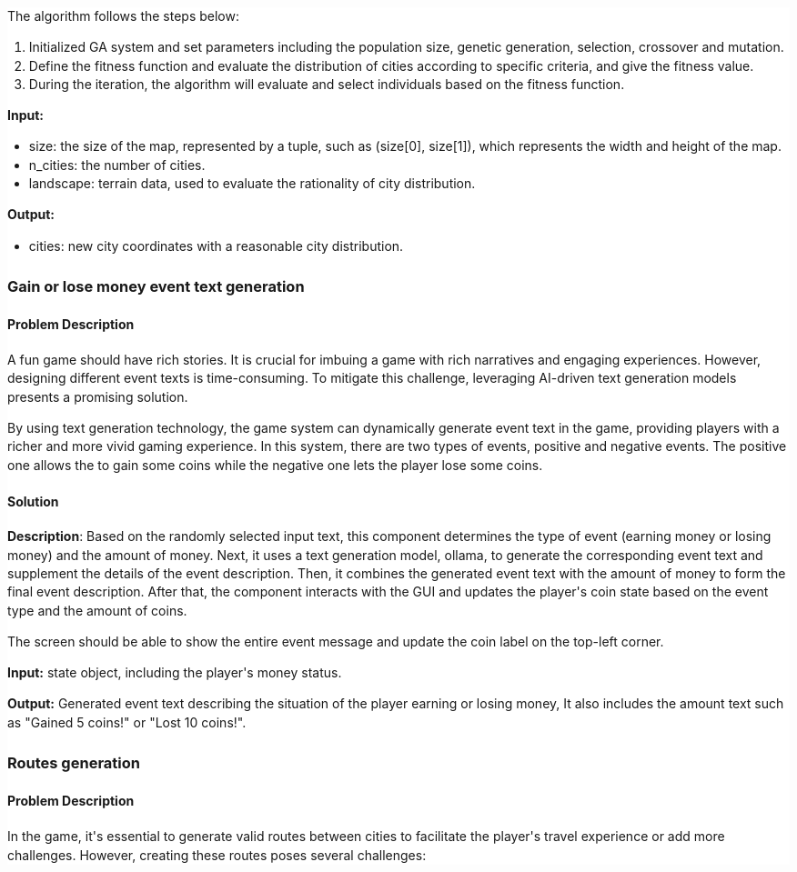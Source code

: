 The algorithm follows the steps below:

1. Initialized GA system and set parameters including the population size, genetic generation, selection, crossover and mutation.
2. Define the fitness function and evaluate the distribution of cities according to specific criteria, and give the fitness value. 
3. During the iteration, the algorithm will evaluate and select individuals based on the fitness function.

**Input:** 

- size: the size of the map, represented by a tuple, such as (size[0], size[1]), which represents the width and height of the map. 
- n_cities: the number of cities. 
- landscape: terrain data, used to evaluate the rationality of city distribution.

**Output:**

- cities: new city coordinates with a reasonable city distribution.

### Gain or lose money event text generation

#### Problem Description

A fun game should have rich stories. It is crucial for imbuing a game with rich narratives and engaging experiences. However, designing different event texts is time-consuming. To mitigate this challenge, leveraging AI-driven text generation models presents a promising solution.

By using text generation technology, the game system can dynamically generate event text in the game, providing players with a richer and more vivid gaming experience. In this system, there are two types of events, positive and negative events. The positive one allows the to gain some coins while the negative one lets the player lose some coins. 

#### Solution

**Description**: Based on the randomly selected input text, this component determines the type of event (earning money or losing money) and the amount of money. Next, it uses a text generation model, ollama, to generate the corresponding event text and supplement the details of the event description. Then, it combines the generated event text with the amount of money to form the final event description. After that, the component interacts with the GUI and updates the player's coin state based on the event type and the amount of coins.

The screen should be able to show the entire event message and update the coin label on the top-left corner. 

**Input:**  state object, including the player's money status.

**Output:** Generated event text describing the situation of the player earning or losing money, It also includes the amount text such as "Gained 5 coins!" or "Lost 10 coins!".


### Routes generation

#### Problem Description

In the game, it's essential to generate valid routes between cities to facilitate the player's travel experience or add more challenges. However, creating these routes poses several challenges:
